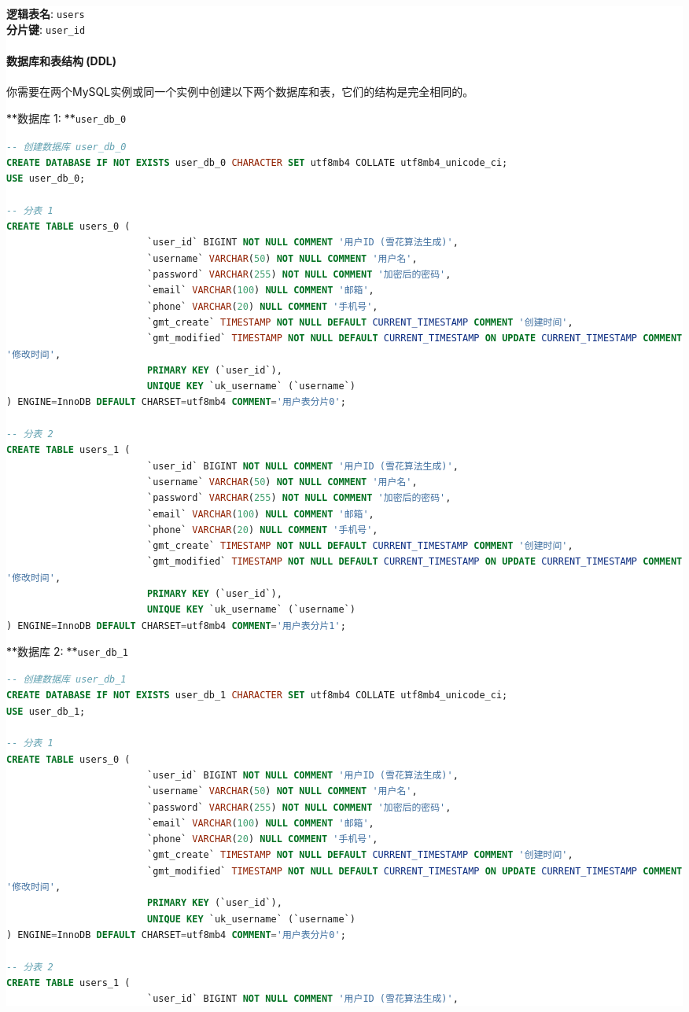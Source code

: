 **逻辑表名**: `users`  
**分片键**: `user_id`

#### **数据库和表结构 (DDL)**
你需要在两个MySQL实例或同一个实例中创建以下两个数据库和表，它们的结构是完全相同的。

**数据库 1: **`user_db_0`

```sql
-- 创建数据库 user_db_0
CREATE DATABASE IF NOT EXISTS user_db_0 CHARACTER SET utf8mb4 COLLATE utf8mb4_unicode_ci;
USE user_db_0;

-- 分表 1
CREATE TABLE users_0 (
                         `user_id` BIGINT NOT NULL COMMENT '用户ID (雪花算法生成)',
                         `username` VARCHAR(50) NOT NULL COMMENT '用户名',
                         `password` VARCHAR(255) NOT NULL COMMENT '加密后的密码',
                         `email` VARCHAR(100) NULL COMMENT '邮箱',
                         `phone` VARCHAR(20) NULL COMMENT '手机号',
                         `gmt_create` TIMESTAMP NOT NULL DEFAULT CURRENT_TIMESTAMP COMMENT '创建时间',
                         `gmt_modified` TIMESTAMP NOT NULL DEFAULT CURRENT_TIMESTAMP ON UPDATE CURRENT_TIMESTAMP COMMENT '修改时间',
                         PRIMARY KEY (`user_id`),
                         UNIQUE KEY `uk_username` (`username`)
) ENGINE=InnoDB DEFAULT CHARSET=utf8mb4 COMMENT='用户表分片0';

-- 分表 2
CREATE TABLE users_1 (
                         `user_id` BIGINT NOT NULL COMMENT '用户ID (雪花算法生成)',
                         `username` VARCHAR(50) NOT NULL COMMENT '用户名',
                         `password` VARCHAR(255) NOT NULL COMMENT '加密后的密码',
                         `email` VARCHAR(100) NULL COMMENT '邮箱',
                         `phone` VARCHAR(20) NULL COMMENT '手机号',
                         `gmt_create` TIMESTAMP NOT NULL DEFAULT CURRENT_TIMESTAMP COMMENT '创建时间',
                         `gmt_modified` TIMESTAMP NOT NULL DEFAULT CURRENT_TIMESTAMP ON UPDATE CURRENT_TIMESTAMP COMMENT '修改时间',
                         PRIMARY KEY (`user_id`),
                         UNIQUE KEY `uk_username` (`username`)
) ENGINE=InnoDB DEFAULT CHARSET=utf8mb4 COMMENT='用户表分片1';
```

**数据库 2: **`user_db_1`

```sql
-- 创建数据库 user_db_1
CREATE DATABASE IF NOT EXISTS user_db_1 CHARACTER SET utf8mb4 COLLATE utf8mb4_unicode_ci;
USE user_db_1;

-- 分表 1
CREATE TABLE users_0 (
                         `user_id` BIGINT NOT NULL COMMENT '用户ID (雪花算法生成)',
                         `username` VARCHAR(50) NOT NULL COMMENT '用户名',
                         `password` VARCHAR(255) NOT NULL COMMENT '加密后的密码',
                         `email` VARCHAR(100) NULL COMMENT '邮箱',
                         `phone` VARCHAR(20) NULL COMMENT '手机号',
                         `gmt_create` TIMESTAMP NOT NULL DEFAULT CURRENT_TIMESTAMP COMMENT '创建时间',
                         `gmt_modified` TIMESTAMP NOT NULL DEFAULT CURRENT_TIMESTAMP ON UPDATE CURRENT_TIMESTAMP COMMENT '修改时间',
                         PRIMARY KEY (`user_id`),
                         UNIQUE KEY `uk_username` (`username`)
) ENGINE=InnoDB DEFAULT CHARSET=utf8mb4 COMMENT='用户表分片0';

-- 分表 2
CREATE TABLE users_1 (
                         `user_id` BIGINT NOT NULL COMMENT '用户ID (雪花算法生成)',
```